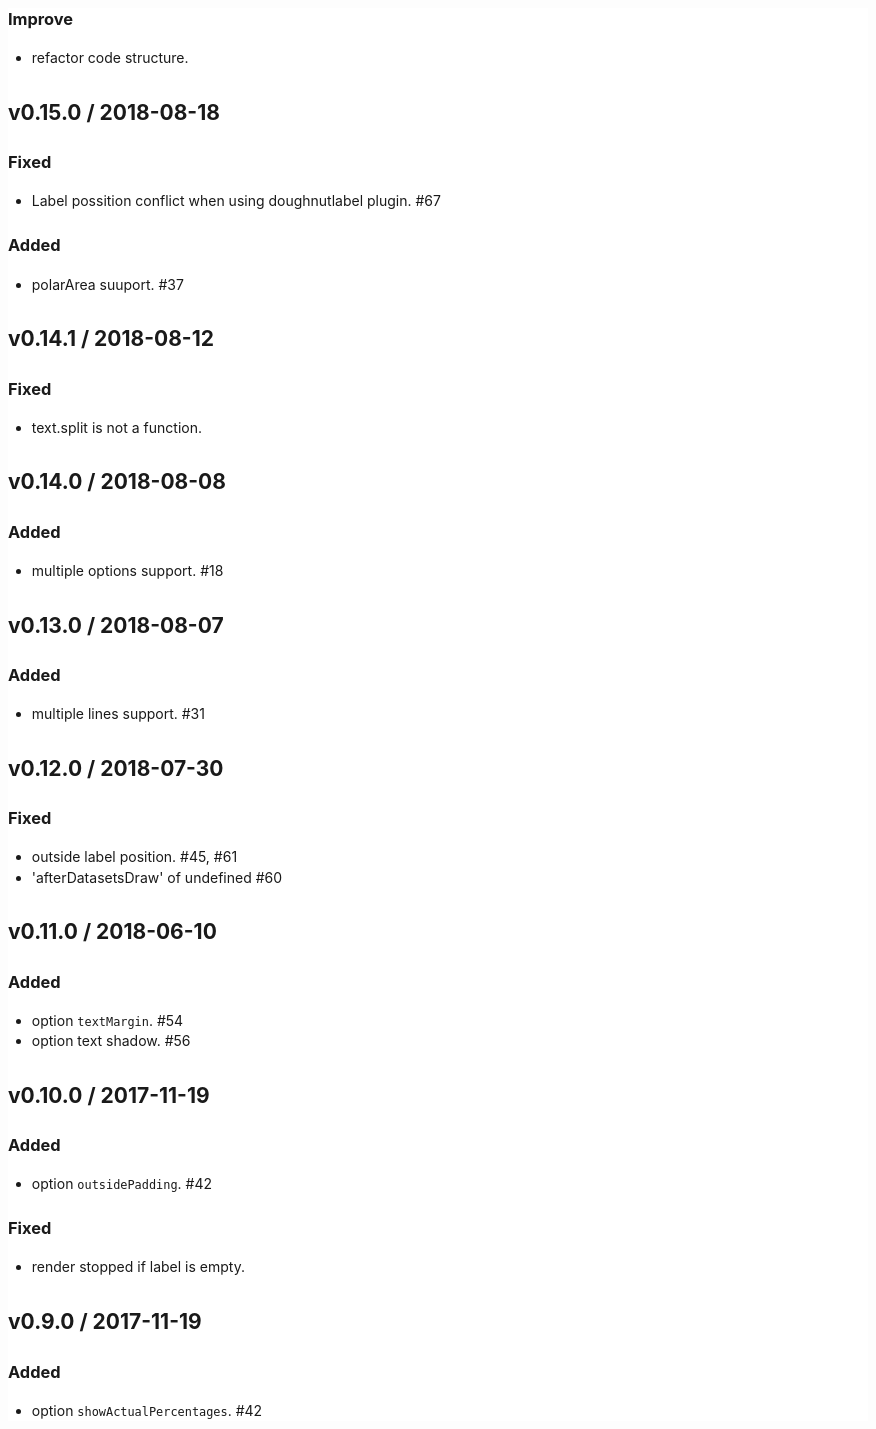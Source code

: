 ### Improve
- refactor code structure.

## v0.15.0 / 2018-08-18
### Fixed
- Label possition conflict when using doughnutlabel plugin. #67

### Added
- polarArea suuport. #37

## v0.14.1 / 2018-08-12
### Fixed
- text.split is not a function.

## v0.14.0 / 2018-08-08
### Added
- multiple options support. #18

## v0.13.0 / 2018-08-07
### Added
- multiple lines support. #31

## v0.12.0 / 2018-07-30
### Fixed
- outside label position. #45, #61
- 'afterDatasetsDraw' of undefined #60

## v0.11.0 / 2018-06-10
### Added
- option `textMargin`. #54
- option text shadow. #56

## v0.10.0 / 2017-11-19
### Added
- option `outsidePadding`. #42

### Fixed
- render stopped if label is empty.

## v0.9.0 / 2017-11-19
### Added
- option `showActualPercentages`. #42
